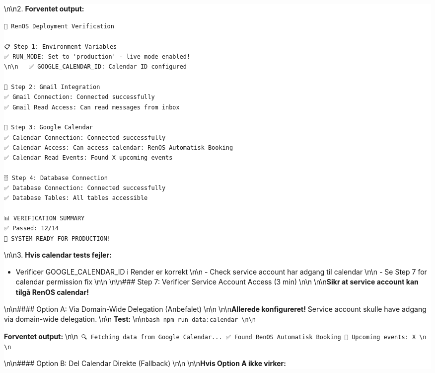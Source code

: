 \n\n2. **Forventet output:**
   ```
   🚀 RenOS Deployment Verification
   
   📋 Step 1: Environment Variables
   ✅ RUN_MODE: Set to 'production' - live mode enabled!
\n\n   ✅ GOOGLE_CALENDAR_ID: Calendar ID configured
   
   📧 Step 2: Gmail Integration
   ✅ Gmail Connection: Connected successfully
   ✅ Gmail Read Access: Can read messages from inbox
   
   📅 Step 3: Google Calendar
   ✅ Calendar Connection: Connected successfully
   ✅ Calendar Access: Can access calendar: RenOS Automatisk Booking
   ✅ Calendar Read Events: Found X upcoming events
   
   🗄️ Step 4: Database Connection
   ✅ Database Connection: Connected successfully
   ✅ Database Tables: All tables accessible
   
   📊 VERIFICATION SUMMARY
   ✅ Passed: 12/14
   🎉 SYSTEM READY FOR PRODUCTION!
   ```

\n\n3. **Hvis calendar tests fejler:**
   - Verificer GOOGLE_CALENDAR_ID i Render er korrekt
\n\n   - Check service account har adgang til calendar
\n\n   - Se Step 7 for calendar permission fix
\n\n
\n\n### Step 7: Verificer Service Account Access (3 min)
\n\n
\n\n**Sikr at service account kan tilgå RenOS calendar!**

\n\n#### Option A: Via Domain-Wide Delegation (Anbefalet)
\n\n
\n\n**Allerede konfigureret!** Service account skulle have adgang via domain-wide delegation.
\n\n
**Test:**
\n\n```bash
npm run data:calendar
\n\n```

**Forventet output:**
\n\n```
🔍 Fetching data from Google Calendar...
✅ Found RenOS Automatisk Booking
📅 Upcoming events: X
\n\n```

\n\n#### Option B: Del Calendar Direkte (Fallback)
\n\n
\n\n**Hvis Option A ikke virker:**
